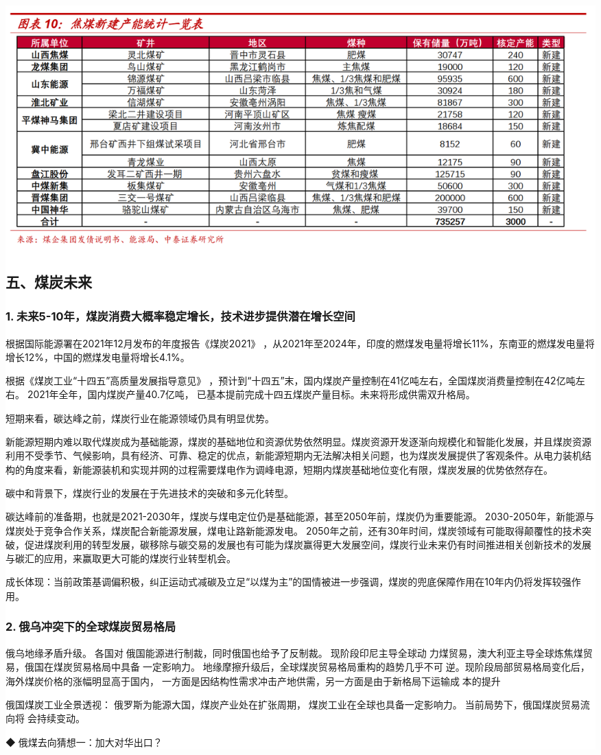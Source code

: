 ![image-20220416110154558](煤炭(20220416).assets/image-20220416110154558.png)





## 五、煤炭未来

### 1. 未来5-10年，煤炭消费大概率稳定增长，技术进步提供潜在增长空间  

根据国际能源署在2021年12月发布的年度报告《煤炭2021》 ，从2021年至2024年，印度的燃煤发电量将增长11%，东南亚的燃煤发电量将增长12%，中国的燃煤发电量将增长4.1%。

根据《煤炭工业“十四五”高质量发展指导意见》 ，预计到“十四五”末，国内煤炭产量控制在41亿吨左右，全国煤炭消费量控制在42亿吨左右。 2021年全年，国内煤炭产量40.7亿吨， 已基本提前完成十四五煤炭产量目标。未来将形成供需双升格局。

短期来看，碳达峰之前，煤炭行业在能源领域仍具有明显优势。 

新能源短期内难以取代煤炭成为基础能源，煤炭的基础地位和资源优势依然明显。煤炭资源开发逐渐向规模化和智能化发展，并且煤炭资源利用不受季节、气候影响，具有经济、可靠、稳定的优点，新能源短期内无法解决相关问题，也为煤炭发展提供了客观条件。从电力装机结构的角度来看，新能源装机和实现并网的过程需要煤电作为调峰电源，短期内煤炭基础地位变化有限，煤炭发展的优势依然存在。

碳中和背景下，煤炭行业的发展在于先进技术的突破和多元化转型。 

碳达峰前的准备期，也就是2021-2030年，煤炭与煤电定位仍是基础能源，甚至2050年前，煤炭仍为重要能源。 2030-2050年，新能源与煤炭处于竞争合作关系，煤炭配合新能源发展，煤电让路新能源发电。 2050年之前，还有30年时间，煤炭领域有可能取得颠覆性的技术突破，促进煤炭利用的转型发展，碳移除与碳交易的发展也有可能为煤炭赢得更大发展空间，煤炭行业未来仍有时间推进相关创新技术的发展与碳汇的应用，来赢取更大可能的煤炭行业转型机会。

成长体现：当前政策基调偏积极，纠正运动式减碳及立足“以煤为主”的国情被进一步强调，煤炭的兜底保障作用在10年内仍将发挥较强作用。  



### 2. 俄乌冲突下的全球煤炭贸易格局

俄乌地缘矛盾升级。 各国对 俄国能源进行制裁，同时俄国也给予了反制裁。 现阶段印尼主导全球动 力煤贸易，澳大利亚主导全球炼焦煤贸易，俄国在煤炭贸易格局中具备 一定影响力。 地缘摩擦升级后，全球煤炭贸易格局重构的趋势几乎不可 逆。现阶段局部贸易格局变化后，海外煤炭价格的涨幅明显高于国内， 一方面是因结构性需求冲击产地供需，另一方面是由于新格局下运输成 本的提升

俄国煤炭工业全景透视： 俄罗斯为能源大国，煤炭产业处在扩张周期， 煤炭工业在全球也具备一定影响力。 当前局势下，俄国煤炭贸易流向将 会持续变动。 

◆ 俄煤去向猜想一：加大对华出口？ 
